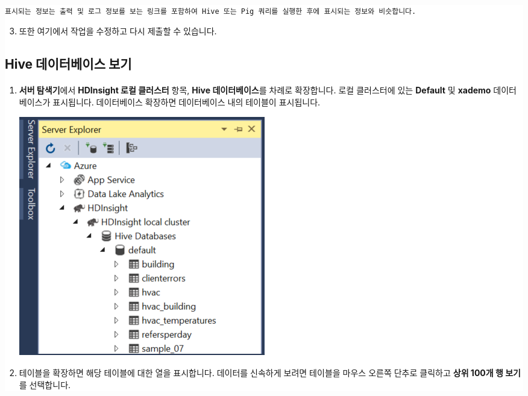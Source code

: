     표시되는 정보는 출력 및 로그 정보를 보는 링크를 포함하여 Hive 또는 Pig 쿼리를 실행한 후에 표시되는 정보와 비슷합니다.

3. 또한 여기에서 작업을 수정하고 다시 제출할 수 있습니다.

## <a name="view-hive-databases"></a>Hive 데이터베이스 보기

1. **서버 탐색기**에서 **HDInsight 로컬 클러스터** 항목, **Hive 데이터베이스**를 차례로 확장합니다. 로컬 클러스터에 있는 **Default** 및 **xademo** 데이터베이스가 표시됩니다. 데이터베이스 확장하면 데이터베이스 내의 테이블이 표시됩니다.

    ![데이터베이스가 확장된 서버 탐색기의 스크린샷](./media/hdinsight-hadoop-emulator-visual-studio/expanded-databases.png)

2. 테이블을 확장하면 해당 테이블에 대한 열을 표시합니다. 데이터를 신속하게 보려면 테이블을 마우스 오른쪽 단추로 클릭하고 **상위 100개 행 보기**를 선택합니다.
